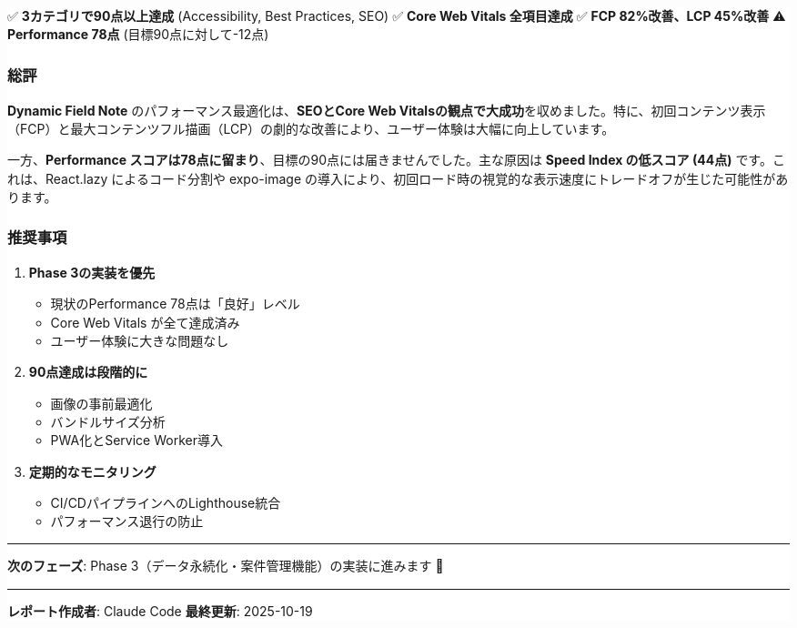 ✅ **3カテゴリで90点以上達成** (Accessibility, Best Practices, SEO)
✅ **Core Web Vitals 全項目達成**
✅ **FCP 82%改善、LCP 45%改善**
⚠️ **Performance 78点** (目標90点に対して-12点)

### 総評

**Dynamic Field Note** のパフォーマンス最適化は、**SEOとCore Web Vitalsの観点で大成功**を収めました。特に、初回コンテンツ表示（FCP）と最大コンテンツフル描画（LCP）の劇的な改善により、ユーザー体験は大幅に向上しています。

一方、**Performance スコアは78点に留まり**、目標の90点には届きませんでした。主な原因は **Speed Index の低スコア (44点)** です。これは、React.lazy によるコード分割や expo-image の導入により、初回ロード時の視覚的な表示速度にトレードオフが生じた可能性があります。

### 推奨事項

1. **Phase 3の実装を優先**
   - 現状のPerformance 78点は「良好」レベル
   - Core Web Vitals が全て達成済み
   - ユーザー体験に大きな問題なし

2. **90点達成は段階的に**
   - 画像の事前最適化
   - バンドルサイズ分析
   - PWA化とService Worker導入

3. **定期的なモニタリング**
   - CI/CDパイプラインへのLighthouse統合
   - パフォーマンス退行の防止

---

**次のフェーズ**: Phase 3（データ永続化・案件管理機能）の実装に進みます 🚀

---

**レポート作成者**: Claude Code
**最終更新**: 2025-10-19
